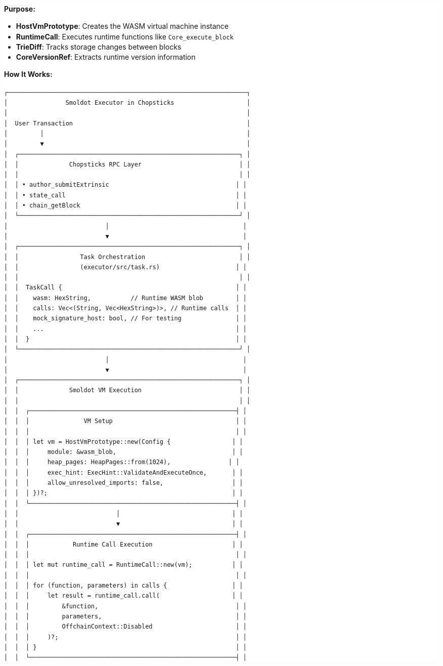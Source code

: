 **Purpose:**
- **HostVmPrototype**: Creates the WASM virtual machine instance
- **RuntimeCall**: Executes runtime functions like `Core_execute_block`
- **TrieDiff**: Tracks storage changes between blocks
- **CoreVersionRef**: Extracts runtime version information

**How It Works:**
```
┌──────────────────────────────────────────────────────────────────┐
│                Smoldot Executor in Chopsticks                    │
│                                                                  │
│  User Transaction                                                │
│         │                                                        │
│         ▼                                                        │
│  ┌─────────────────────────────────────────────────────────────┐ │
│  │              Chopsticks RPC Layer                           │ │
│  │                                                             │ │
│  │ • author_submitExtrinsic                                   │ │
│  │ • state_call                                               │ │
│  │ • chain_getBlock                                           │ │
│  └─────────────────────────────────────────────────────────────┘ │
│                           │                                     │
│                           ▼                                     │
│  ┌─────────────────────────────────────────────────────────────┐ │
│  │                 Task Orchestration                          │ │
│  │                 (executor/src/task.rs)                     │ │
│  │                                                             │ │
│  │  TaskCall {                                                │ │
│  │    wasm: HexString,           // Runtime WASM blob         │ │
│  │    calls: Vec<(String, Vec<HexString>)>, // Runtime calls  │ │
│  │    mock_signature_host: bool, // For testing               │ │
│  │    ...                                                     │ │
│  │  }                                                         │ │
│  └─────────────────────────────────────────────────────────────┘ │
│                           │                                     │
│                           ▼                                     │
│  ┌─────────────────────────────────────────────────────────────┐ │
│  │              Smoldot VM Execution                           │ │
│  │                                                             │ │
│  │  ┌─────────────────────────────────────────────────────────┤ │
│  │  │               VM Setup                                  │ │
│  │  │                                                         │ │
│  │  │ let vm = HostVmPrototype::new(Config {                 │ │
│  │  │     module: &wasm_blob,                                │ │
│  │  │     heap_pages: HeapPages::from(1024),                │ │
│  │  │     exec_hint: ExecHint::ValidateAndExecuteOnce,       │ │
│  │  │     allow_unresolved_imports: false,                   │ │
│  │  │ })?;                                                   │ │
│  │  └─────────────────────────────────────────────────────────┤ │
│  │                           │                               │ │
│  │                           ▼                               │ │
│  │  ┌─────────────────────────────────────────────────────────┤ │
│  │  │            Runtime Call Execution                      │ │
│  │  │                                                         │ │
│  │  │ let mut runtime_call = RuntimeCall::new(vm);           │ │
│  │  │                                                         │ │
│  │  │ for (function, parameters) in calls {                  │ │
│  │  │     let result = runtime_call.call(                    │ │
│  │  │         &function,                                      │ │
│  │  │         parameters,                                     │ │
│  │  │         OffchainContext::Disabled                       │ │
│  │  │     )?;                                                 │ │
│  │  │ }                                                       │ │
│  │  └─────────────────────────────────────────────────────────┤ │
```